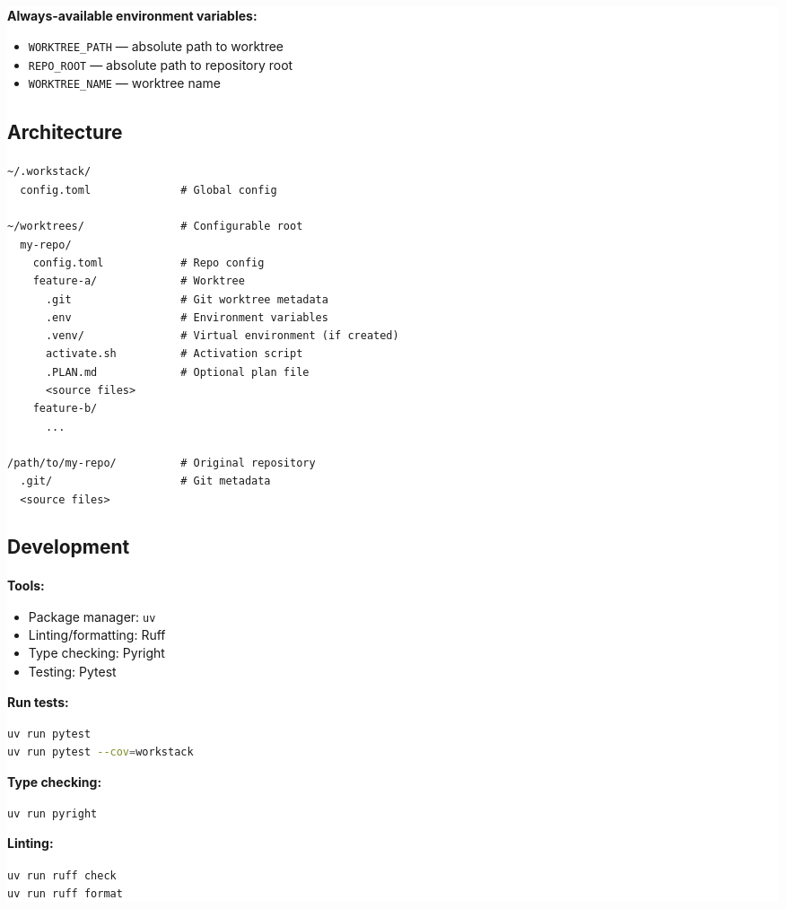 **Always-available environment variables:**
- `WORKTREE_PATH` — absolute path to worktree
- `REPO_ROOT` — absolute path to repository root
- `WORKTREE_NAME` — worktree name

## Architecture

```
~/.workstack/
  config.toml              # Global config

~/worktrees/               # Configurable root
  my-repo/
    config.toml            # Repo config
    feature-a/             # Worktree
      .git                 # Git worktree metadata
      .env                 # Environment variables
      .venv/               # Virtual environment (if created)
      activate.sh          # Activation script
      .PLAN.md             # Optional plan file
      <source files>
    feature-b/
      ...

/path/to/my-repo/          # Original repository
  .git/                    # Git metadata
  <source files>
```

## Development

**Tools:**
- Package manager: `uv`
- Linting/formatting: Ruff
- Type checking: Pyright
- Testing: Pytest

**Run tests:**
```bash
uv run pytest
uv run pytest --cov=workstack
```

**Type checking:**
```bash
uv run pyright
```

**Linting:**
```bash
uv run ruff check
uv run ruff format
```
